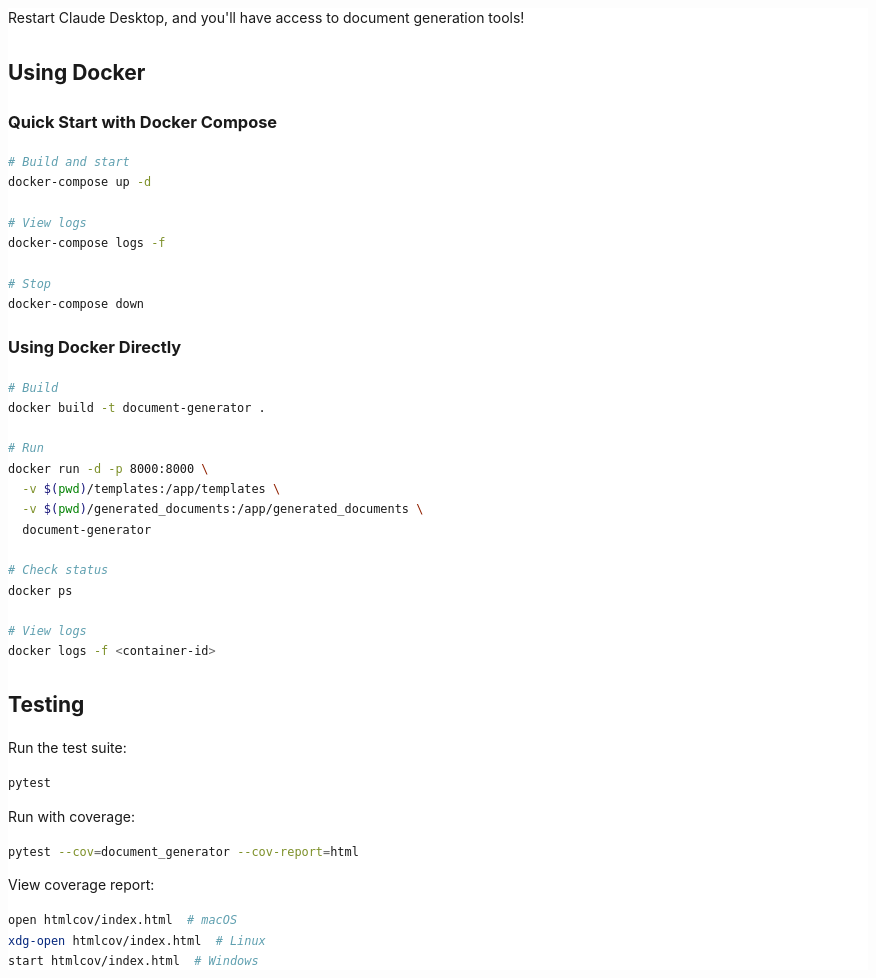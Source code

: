 Restart Claude Desktop, and you'll have access to document generation tools!

## Using Docker

### Quick Start with Docker Compose

```bash
# Build and start
docker-compose up -d

# View logs
docker-compose logs -f

# Stop
docker-compose down
```

### Using Docker Directly

```bash
# Build
docker build -t document-generator .

# Run
docker run -d -p 8000:8000 \
  -v $(pwd)/templates:/app/templates \
  -v $(pwd)/generated_documents:/app/generated_documents \
  document-generator

# Check status
docker ps

# View logs
docker logs -f <container-id>
```

## Testing

Run the test suite:

```bash
pytest
```

Run with coverage:

```bash
pytest --cov=document_generator --cov-report=html
```

View coverage report:

```bash
open htmlcov/index.html  # macOS
xdg-open htmlcov/index.html  # Linux
start htmlcov/index.html  # Windows
```
